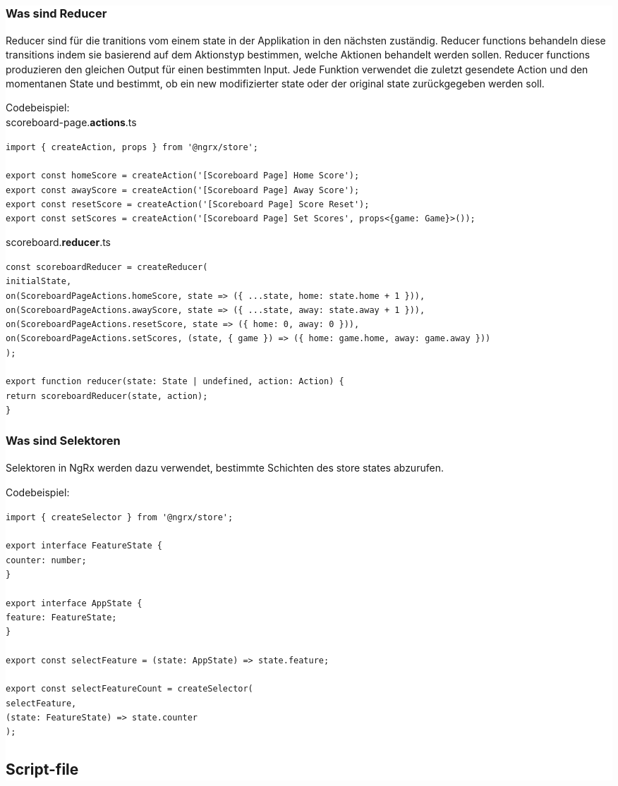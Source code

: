 
### Was sind Reducer

Reducer sind für die tranitions vom einem state in der Applikation in den nächsten zuständig. Reducer functions behandeln diese transitions indem sie basierend auf dem Aktionstyp bestimmen, welche Aktionen behandelt werden sollen. Reducer functions produzieren den gleichen Output für einen bestimmten Input. Jede Funktion verwendet die zuletzt gesendete Action und den momentanen State und bestimmt, ob ein new modifizierter state oder der original state zurückgegeben werden soll. 

Codebeispiel:<br>
scoreboard-page.**actions**.ts

    import { createAction, props } from '@ngrx/store';

    export const homeScore = createAction('[Scoreboard Page] Home Score');
    export const awayScore = createAction('[Scoreboard Page] Away Score');
    export const resetScore = createAction('[Scoreboard Page] Score Reset');
    export const setScores = createAction('[Scoreboard Page] Set Scores', props<{game: Game}>());
scoreboard.**reducer**.ts

    const scoreboardReducer = createReducer(
    initialState,
    on(ScoreboardPageActions.homeScore, state => ({ ...state, home: state.home + 1 })),
    on(ScoreboardPageActions.awayScore, state => ({ ...state, away: state.away + 1 })),
    on(ScoreboardPageActions.resetScore, state => ({ home: 0, away: 0 })),
    on(ScoreboardPageActions.setScores, (state, { game }) => ({ home: game.home, away: game.away }))
    );

    export function reducer(state: State | undefined, action: Action) {
    return scoreboardReducer(state, action);
    }

### Was sind Selektoren

Selektoren in NgRx werden dazu verwendet, bestimmte Schichten des store states abzurufen. 

Codebeispiel:

    import { createSelector } from '@ngrx/store';

    export interface FeatureState {
    counter: number;
    }

    export interface AppState {
    feature: FeatureState;
    }

    export const selectFeature = (state: AppState) => state.feature;

    export const selectFeatureCount = createSelector(
    selectFeature,
    (state: FeatureState) => state.counter
    );


## Script-file
